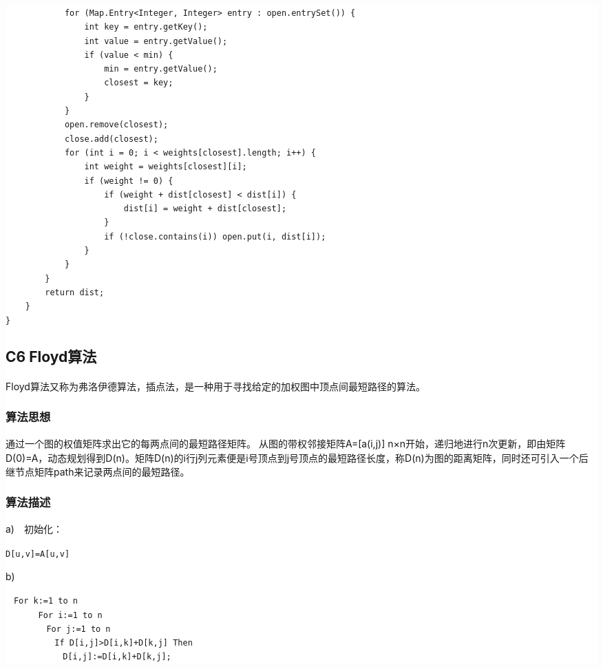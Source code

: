 ```
            for (Map.Entry<Integer, Integer> entry : open.entrySet()) {
                int key = entry.getKey();
                int value = entry.getValue();
                if (value < min) {
                    min = entry.getValue();
                    closest = key;
                }
            }
            open.remove(closest);
            close.add(closest);
            for (int i = 0; i < weights[closest].length; i++) {
                int weight = weights[closest][i];
                if (weight != 0) {
                    if (weight + dist[closest] < dist[i]) {
                        dist[i] = weight + dist[closest];
                    }
                    if (!close.contains(i)) open.put(i, dist[i]);
                }
            }
        }
        return dist;
    }
}
```
  




## C6 Floyd算法
Floyd算法又称为弗洛伊德算法，插点法，是一种用于寻找给定的加权图中顶点间最短路径的算法。

### 算法思想

通过一个图的权值矩阵求出它的每两点间的最短路径矩阵。
从图的带权邻接矩阵A=[a(i,j)] n×n开始，递归地进行n次更新，即由矩阵D(0)=A，动态规划得到D(n)。矩阵D(n)的i行j列元素便是i号顶点到j号顶点的最短路径长度，称D(n)为图的距离矩阵，同时还可引入一个后继节点矩阵path来记录两点间的最短路径。


### 算法描述

a)　初始化：
```
D[u,v]=A[u,v]　
```
b)　
```
　For k:=1 to n
　　　　For i:=1 to n
　　　　　For j:=1 to n
　　　　　　If D[i,j]>D[i,k]+D[k,j] Then
　　　　　　　D[i,j]:=D[i,k]+D[k,j];
```
